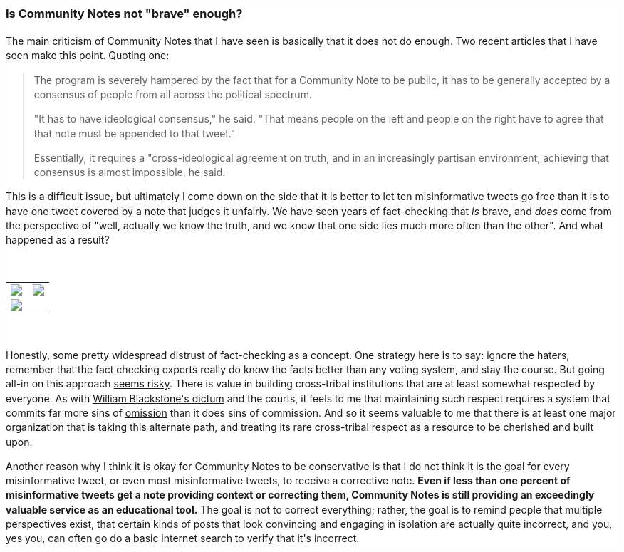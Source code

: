 ### Is Community Notes not "brave" enough?

The main criticism of Community Notes that I have seen is basically that it does not do enough. [Two](https://www.poynter.org/fact-checking/2023/why-twitters-community-notes-feature-mostly-fails-to-combat-misinformation/) recent [articles](https://www.bloomberg.com/graphics/2022-twitter-birdwatch-community-notes-misinformation-politics/#xj4y7vzkg) that I have seen make this point. Quoting one:

> The program is severely hampered by the fact that for a Community Note to be public, it has to be generally accepted by a consensus of people from all across the political spectrum. 
> 
> "It has to have ideological consensus," he said. "That means people on the left and people on the right have to agree that that note must be appended to that tweet."
> 
> Essentially, it requires a "cross-ideological agreement on truth, and in an increasingly partisan environment, achieving that consensus is almost impossible, he said.

This is a difficult issue, but ultimately I come down on the side that it is better to let ten misinformative tweets go free than it is to have one tweet covered by a note that judges it unfairly. We have seen years of fact-checking that _is_ brave, and _does_ come from the perspective of "well, actually we know the truth, and we know that one side lies much more often than the other". And what happened as a result?

<br>

<center>
    
<table style="border-collapse: collapse;">
    <tr>
        <td style="border: none; width: 49%"><a href="https://www.allsides.com/blog/6-ways-fact-checkers-are-biased"><img src="../../../../images/communitynotes/factcheck1.png" style="display: block; width: 100%; height: auto;"></a></td>
        <td style="border: none; width: 49%" rowspan="2"><a href="https://www.racket.news/p/fact-checking-takes-another-beating"><img src="../../../../images/communitynotes/factcheck2.png" style="display: block; width: 100%; height: auto;"></a></td>
    </tr>
    <tr>
        <td style="border: none; width: 49%"><a href="https://www.amazon.com/Fact-Checking-Fact-Checkers-Hijacked-Weaponized-Industry/dp/1637588208"><img src="../../../../images/communitynotes/factcheck3.png" style="display: block; width: 100%; height: auto;"></a></td>
    </tr>
</table>

</center><br>

Honestly, some pretty widespread distrust of fact-checking as a concept. One strategy here is to say: ignore the haters, remember that the fact checking experts really do know the facts better than any voting system, and stay the course. But going all-in on this approach [seems risky](https://slatestarcodex.com/2014/02/23/in-favor-of-niceness-community-and-civilization/). There is value in building cross-tribal institutions that are at least somewhat respected by everyone. As with [William Blackstone's dictum](https://en.wikipedia.org/wiki/Blackstone%27s_ratio) and the courts, it feels to me that maintaining such respect requires a system that commits far more sins of [omission](https://en.wikipedia.org/wiki/Sin_of_omission) than it does sins of commission. And so it seems valuable to me that there is at least one major organization that is taking this alternate path, and treating its rare cross-tribal respect as a resource to be cherished and built upon.

Another reason why I think it is okay for Community Notes to be conservative is that I do not think it is the goal for every misinformative tweet, or even most misinformative tweets, to receive a corrective note. **Even if less than one percent of misinformative tweets get a note providing context or correcting them, Community Notes is still providing an exceedingly valuable service as an educational tool.** The goal is not to correct everything; rather, the goal is to remind people that multiple perspectives exist, that certain kinds of posts that look convincing and engaging in isolation are actually quite incorrect, and you, yes you, can often go do a basic internet search to verify that it's incorrect.
